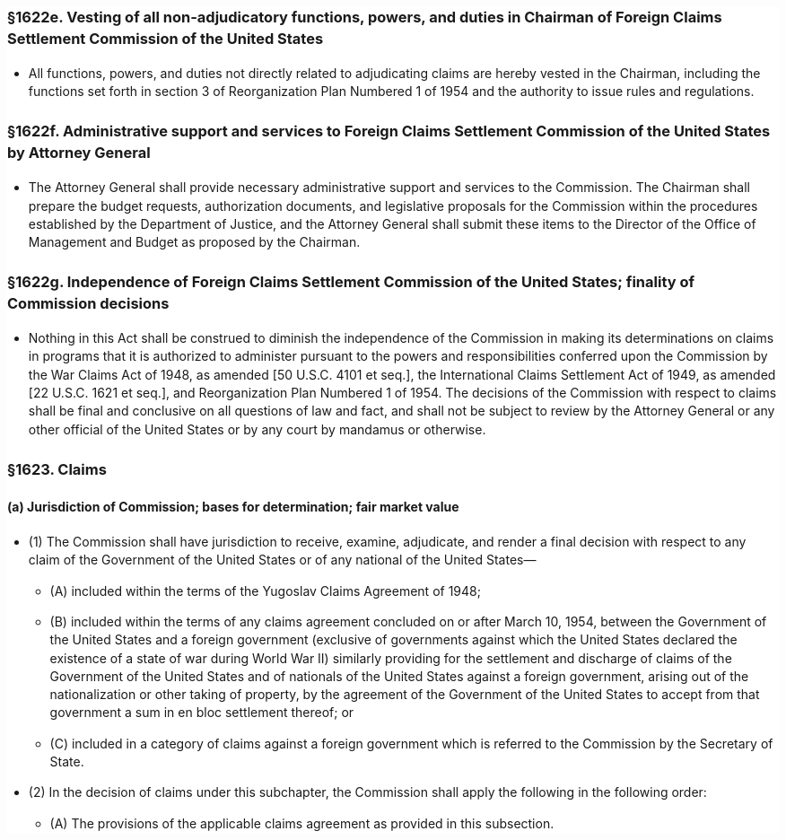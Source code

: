 ### §1622e. Vesting of all non-adjudicatory functions, powers, and duties in Chairman of Foreign Claims Settlement Commission of the United States
* All functions, powers, and duties not directly related to adjudicating claims are hereby vested in the Chairman, including the functions set forth in section 3 of Reorganization Plan Numbered 1 of 1954 and the authority to issue rules and regulations.

### §1622f. Administrative support and services to Foreign Claims Settlement Commission of the United States by Attorney General
* The Attorney General shall provide necessary administrative support and services to the Commission. The Chairman shall prepare the budget requests, authorization documents, and legislative proposals for the Commission within the procedures established by the Department of Justice, and the Attorney General shall submit these items to the Director of the Office of Management and Budget as proposed by the Chairman.

### §1622g. Independence of Foreign Claims Settlement Commission of the United States; finality of Commission decisions
* Nothing in this Act shall be construed to diminish the independence of the Commission in making its determinations on claims in programs that it is authorized to administer pursuant to the powers and responsibilities conferred upon the Commission by the War Claims Act of 1948, as amended [50 U.S.C. 4101 et seq.], the International Claims Settlement Act of 1949, as amended [22 U.S.C. 1621 et seq.], and Reorganization Plan Numbered 1 of 1954. The decisions of the Commission with respect to claims shall be final and conclusive on all questions of law and fact, and shall not be subject to review by the Attorney General or any other official of the United States or by any court by mandamus or otherwise.

### §1623. Claims
#### (a) Jurisdiction of Commission; bases for determination; fair market value
* (1) The Commission shall have jurisdiction to receive, examine, adjudicate, and render a final decision with respect to any claim of the Government of the United States or of any national of the United States—

  * (A) included within the terms of the Yugoslav Claims Agreement of 1948;

  * (B) included within the terms of any claims agreement concluded on or after March 10, 1954, between the Government of the United States and a foreign government (exclusive of governments against which the United States declared the existence of a state of war during World War II) similarly providing for the settlement and discharge of claims of the Government of the United States and of nationals of the United States against a foreign government, arising out of the nationalization or other taking of property, by the agreement of the Government of the United States to accept from that government a sum in en bloc settlement thereof; or

  * (C) included in a category of claims against a foreign government which is referred to the Commission by the Secretary of State.


* (2) In the decision of claims under this subchapter, the Commission shall apply the following in the following order:

  * (A) The provisions of the applicable claims agreement as provided in this subsection.
